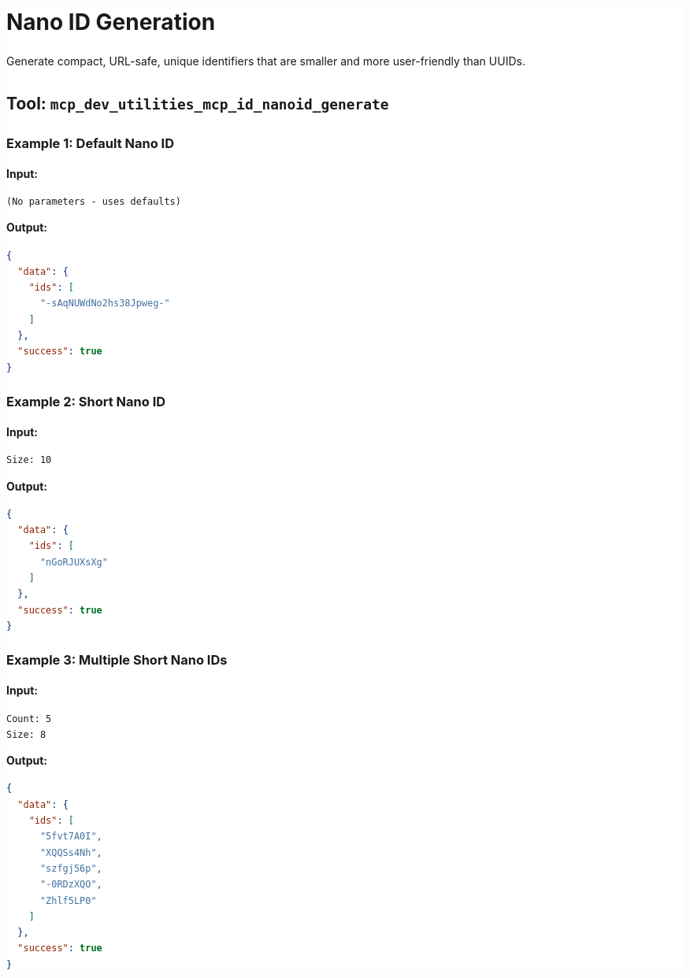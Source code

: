 # Nano ID Generation

Generate compact, URL-safe, unique identifiers that are smaller and more user-friendly than UUIDs.

## Tool: `mcp_dev_utilities_mcp_id_nanoid_generate`

### Example 1: Default Nano ID
**Input:**
```
(No parameters - uses defaults)
```
**Output:**
```json
{
  "data": {
    "ids": [
      "-sAqNUWdNo2hs38Jpweg-"
    ]
  },
  "success": true
}
```

### Example 2: Short Nano ID
**Input:**
```
Size: 10
```
**Output:**
```json
{
  "data": {
    "ids": [
      "nGoRJUXsXg"
    ]
  },
  "success": true
}
```

### Example 3: Multiple Short Nano IDs
**Input:**
```
Count: 5
Size: 8
```
**Output:**
```json
{
  "data": {
    "ids": [
      "5fvt7A0I",
      "XQQSs4Nh",
      "szfgj56p",
      "-0RDzXQO",
      "Zhlf5LP0"
    ]
  },
  "success": true
}
```
